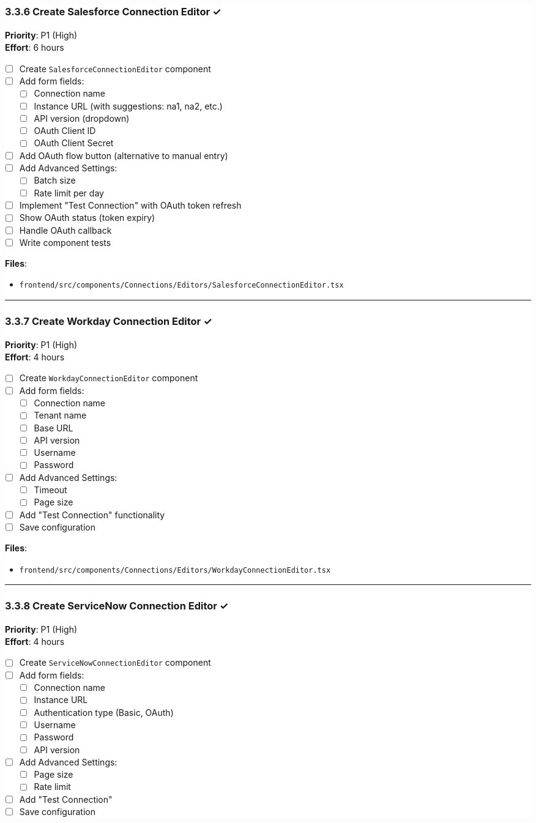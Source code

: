 ### 3.3.6 Create Salesforce Connection Editor ✓
**Priority**: P1 (High)  
**Effort**: 6 hours

- [ ] Create `SalesforceConnectionEditor` component
- [ ] Add form fields:
  - [ ] Connection name
  - [ ] Instance URL (with suggestions: na1, na2, etc.)
  - [ ] API version (dropdown)
  - [ ] OAuth Client ID
  - [ ] OAuth Client Secret
- [ ] Add OAuth flow button (alternative to manual entry)
- [ ] Add Advanced Settings:
  - [ ] Batch size
  - [ ] Rate limit per day
- [ ] Implement "Test Connection" with OAuth token refresh
- [ ] Show OAuth status (token expiry)
- [ ] Handle OAuth callback
- [ ] Write component tests

**Files**: 
- `frontend/src/components/Connections/Editors/SalesforceConnectionEditor.tsx`

---

### 3.3.7 Create Workday Connection Editor ✓
**Priority**: P1 (High)  
**Effort**: 4 hours

- [ ] Create `WorkdayConnectionEditor` component
- [ ] Add form fields:
  - [ ] Connection name
  - [ ] Tenant name
  - [ ] Base URL
  - [ ] API version
  - [ ] Username
  - [ ] Password
- [ ] Add Advanced Settings:
  - [ ] Timeout
  - [ ] Page size
- [ ] Add "Test Connection" functionality
- [ ] Save configuration

**Files**: 
- `frontend/src/components/Connections/Editors/WorkdayConnectionEditor.tsx`

---

### 3.3.8 Create ServiceNow Connection Editor ✓
**Priority**: P1 (High)  
**Effort**: 4 hours

- [ ] Create `ServiceNowConnectionEditor` component
- [ ] Add form fields:
  - [ ] Connection name
  - [ ] Instance URL
  - [ ] Authentication type (Basic, OAuth)
  - [ ] Username
  - [ ] Password
  - [ ] API version
- [ ] Add Advanced Settings:
  - [ ] Page size
  - [ ] Rate limit
- [ ] Add "Test Connection"
- [ ] Save configuration
